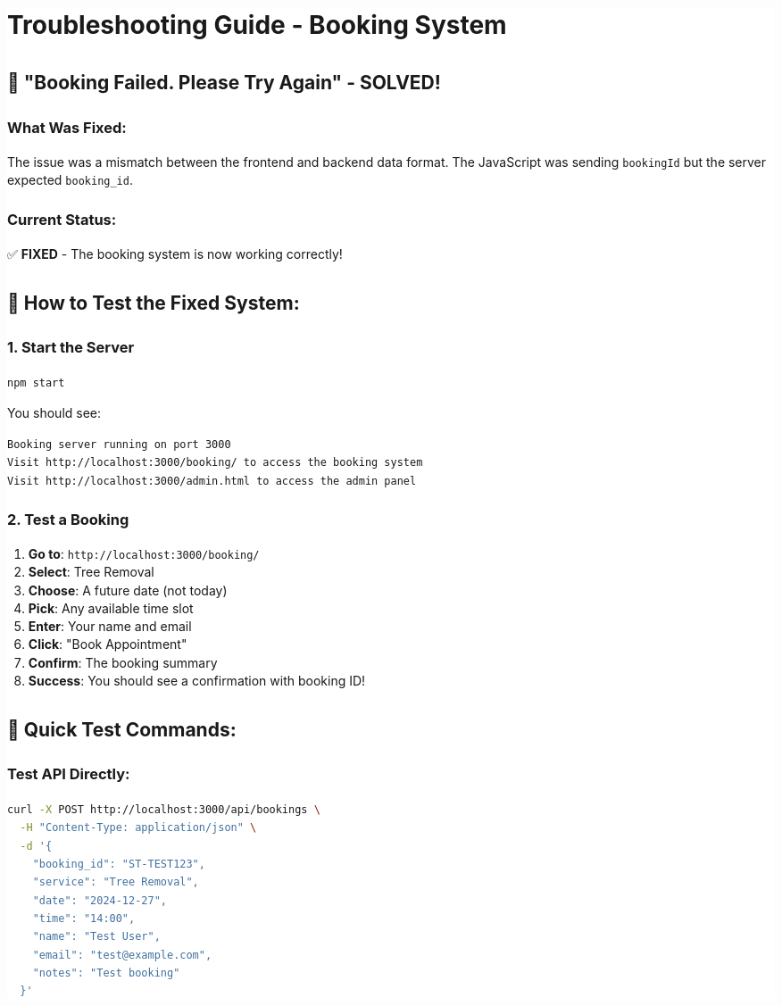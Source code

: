 # Troubleshooting Guide - Booking System

## 🚨 **"Booking Failed. Please Try Again" - SOLVED!**

### **What Was Fixed:**
The issue was a mismatch between the frontend and backend data format. The JavaScript was sending `bookingId` but the server expected `booking_id`.

### **Current Status:**
✅ **FIXED** - The booking system is now working correctly!

## 🔧 **How to Test the Fixed System:**

### **1. Start the Server**
```bash
npm start
```
You should see:
```
Booking server running on port 3000
Visit http://localhost:3000/booking/ to access the booking system
Visit http://localhost:3000/admin.html to access the admin panel
```

### **2. Test a Booking**
1. **Go to**: `http://localhost:3000/booking/`
2. **Select**: Tree Removal
3. **Choose**: A future date (not today)
4. **Pick**: Any available time slot
5. **Enter**: Your name and email
6. **Click**: "Book Appointment"
7. **Confirm**: The booking summary
8. **Success**: You should see a confirmation with booking ID!

## 🧪 **Quick Test Commands:**

### **Test API Directly:**
```bash
curl -X POST http://localhost:3000/api/bookings \
  -H "Content-Type: application/json" \
  -d '{
    "booking_id": "ST-TEST123",
    "service": "Tree Removal",
    "date": "2024-12-27",
    "time": "14:00",
    "name": "Test User",
    "email": "test@example.com",
    "notes": "Test booking"
  }'
```
